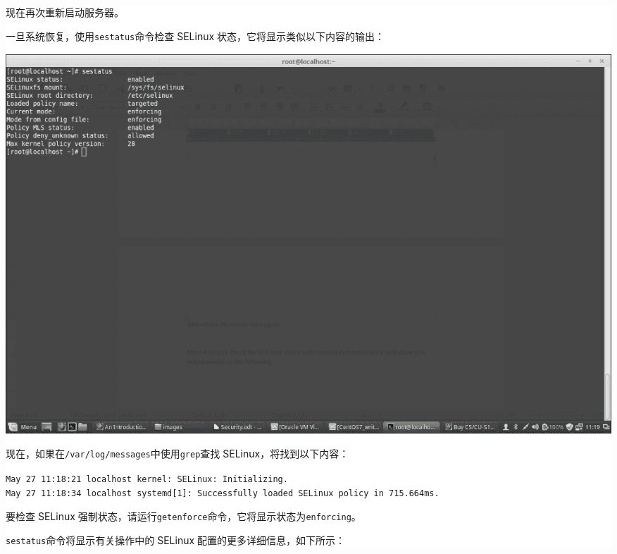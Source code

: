 现在再次重新启动服务器。

一旦系统恢复，使用`sestatus`命令检查 SELinux 状态，它将显示类似以下内容的输出：

![SELinux 模式](img/B04674_02_04.jpg)

现在，如果在`/var/log/messages`中使用`grep`查找 SELinux，将找到以下内容：

```
May 27 11:18:21 localhost kernel: SELinux: Initializing.
May 27 11:18:34 localhost systemd[1]: Successfully loaded SELinux policy in 715.664ms.

```

要检查 SELinux 强制状态，请运行`getenforce`命令，它将显示状态为`enforcing`。

`sestatus`命令将显示有关操作中的 SELinux 配置的更多详细信息，如下所示：
